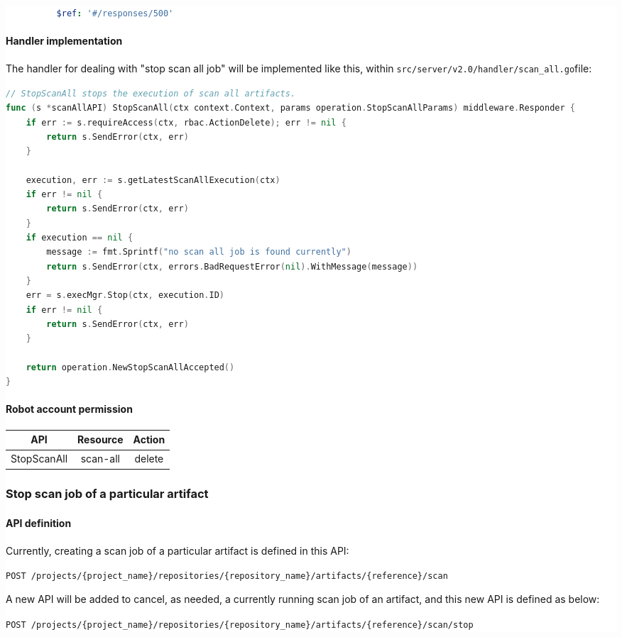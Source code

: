 ```yaml
          $ref: '#/responses/500'
```

#### Handler implementation

The handler for dealing with "stop scan all job" will be implemented like this, within `src/server/v2.0/handler/scan_all.go`file:

```go
// StopScanAll stops the execution of scan all artifacts.
func (s *scanAllAPI) StopScanAll(ctx context.Context, params operation.StopScanAllParams) middleware.Responder {
	if err := s.requireAccess(ctx, rbac.ActionDelete); err != nil {
		return s.SendError(ctx, err)
	}

	execution, err := s.getLatestScanAllExecution(ctx)
	if err != nil {
		return s.SendError(ctx, err)
	}
	if execution == nil {
		message := fmt.Sprintf("no scan all job is found currently")
		return s.SendError(ctx, errors.BadRequestError(nil).WithMessage(message))
	}
	err = s.execMgr.Stop(ctx, execution.ID)
	if err != nil {
		return s.SendError(ctx, err)
	}

	return operation.NewStopScanAllAccepted()
}
```

#### Robot account permission

|     API     | Resource | Action |
| :---------: | :------: | :----: |
| StopScanAll | scan-all | delete |

### Stop scan job of a particular artifact

#### API definition

Currently, creating a scan job of a particular artifact is defined in this API: 

```bash
POST /projects/{project_name}/repositories/{repository_name}/artifacts/{reference}/scan
```

A new API will be added to cancel, as needed, a currently running scan job of an artifact, and this new API is defined as below:

```
POST /projects/{project_name}/repositories/{repository_name}/artifacts/{reference}/scan/stop
```
